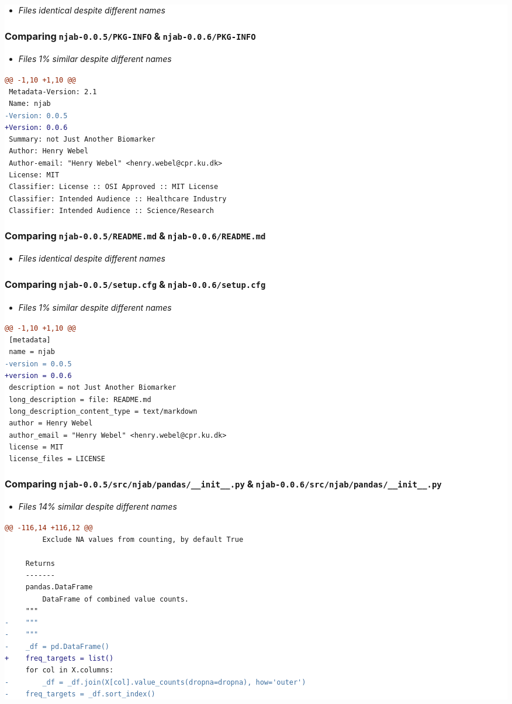  * *Files identical despite different names*

### Comparing `njab-0.0.5/PKG-INFO` & `njab-0.0.6/PKG-INFO`

 * *Files 1% similar despite different names*

```diff
@@ -1,10 +1,10 @@
 Metadata-Version: 2.1
 Name: njab
-Version: 0.0.5
+Version: 0.0.6
 Summary: not Just Another Biomarker
 Author: Henry Webel
 Author-email: "Henry Webel" <henry.webel@cpr.ku.dk>
 License: MIT
 Classifier: License :: OSI Approved :: MIT License
 Classifier: Intended Audience :: Healthcare Industry
 Classifier: Intended Audience :: Science/Research
```

### Comparing `njab-0.0.5/README.md` & `njab-0.0.6/README.md`

 * *Files identical despite different names*

### Comparing `njab-0.0.5/setup.cfg` & `njab-0.0.6/setup.cfg`

 * *Files 1% similar despite different names*

```diff
@@ -1,10 +1,10 @@
 [metadata]
 name = njab
-version = 0.0.5
+version = 0.0.6
 description = not Just Another Biomarker
 long_description = file: README.md
 long_description_content_type = text/markdown
 author = Henry Webel
 author_email = "Henry Webel" <henry.webel@cpr.ku.dk>
 license = MIT
 license_files = LICENSE
```

### Comparing `njab-0.0.5/src/njab/pandas/__init__.py` & `njab-0.0.6/src/njab/pandas/__init__.py`

 * *Files 14% similar despite different names*

```diff
@@ -116,14 +116,12 @@
         Exclude NA values from counting, by default True
 
     Returns
     -------
     pandas.DataFrame
         DataFrame of combined value counts.
     """
-    """
-    """
-    _df = pd.DataFrame()
+    freq_targets = list()
     for col in X.columns:
-        _df = _df.join(X[col].value_counts(dropna=dropna), how='outer')
-    freq_targets = _df.sort_index()
```
